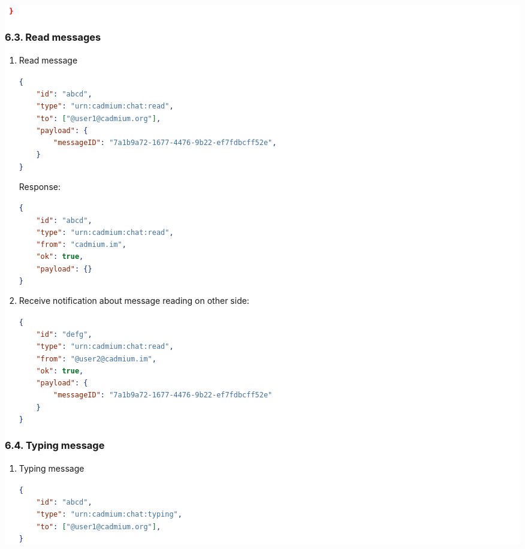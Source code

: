    ```json
    }
   ```

### 6.3. Read messages

1. Read message

    ```json
    {
        "id": "abcd",
        "type": "urn:cadmium:chat:read",
        "to": ["@user1@cadmium.org"],
        "payload": {
            "messageID": "7a1b9a72-1677-4476-9b22-ef7fdbcff52e",
        }
    }
    ```

    Response:

    ```json
    {
        "id": "abcd",
        "type": "urn:cadmium:chat:read",
        "from": "cadmium.im",
        "ok": true,
        "payload": {}
    }
    ```

2. Receive notification about message reading on other side:

    ```json
    {
        "id": "defg",
        "type": "urn:cadmium:chat:read",
        "from": "@user2@cadmium.im",
        "ok": true,
        "payload": {
            "messageID": "7a1b9a72-1677-4476-9b22-ef7fdbcff52e"
        }
    }
    ```

### 6.4. Typing message

1. Typing message

    ```json
    {
        "id": "abcd",
        "type": "urn:cadmium:chat:typing",
        "to": ["@user1@cadmium.org"],
    }
    ```
